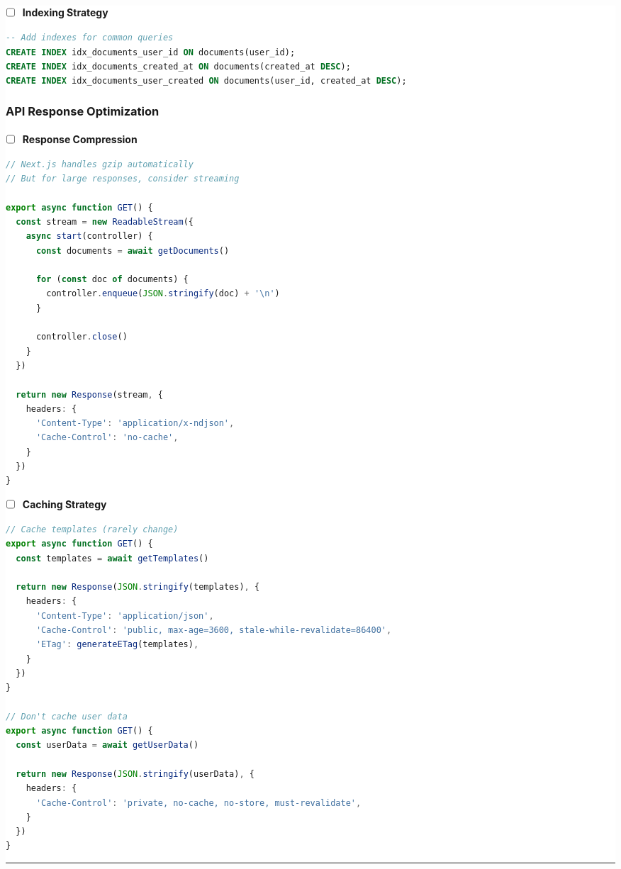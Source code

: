 - [ ] **Indexing Strategy**
```sql
-- Add indexes for common queries
CREATE INDEX idx_documents_user_id ON documents(user_id);
CREATE INDEX idx_documents_created_at ON documents(created_at DESC);
CREATE INDEX idx_documents_user_created ON documents(user_id, created_at DESC);
```

### API Response Optimization

- [ ] **Response Compression**
```typescript
// Next.js handles gzip automatically
// But for large responses, consider streaming

export async function GET() {
  const stream = new ReadableStream({
    async start(controller) {
      const documents = await getDocuments()

      for (const doc of documents) {
        controller.enqueue(JSON.stringify(doc) + '\n')
      }

      controller.close()
    }
  })

  return new Response(stream, {
    headers: {
      'Content-Type': 'application/x-ndjson',
      'Cache-Control': 'no-cache',
    }
  })
}
```

- [ ] **Caching Strategy**
```typescript
// Cache templates (rarely change)
export async function GET() {
  const templates = await getTemplates()

  return new Response(JSON.stringify(templates), {
    headers: {
      'Content-Type': 'application/json',
      'Cache-Control': 'public, max-age=3600, stale-while-revalidate=86400',
      'ETag': generateETag(templates),
    }
  })
}

// Don't cache user data
export async function GET() {
  const userData = await getUserData()

  return new Response(JSON.stringify(userData), {
    headers: {
      'Cache-Control': 'private, no-cache, no-store, must-revalidate',
    }
  })
}
```

---